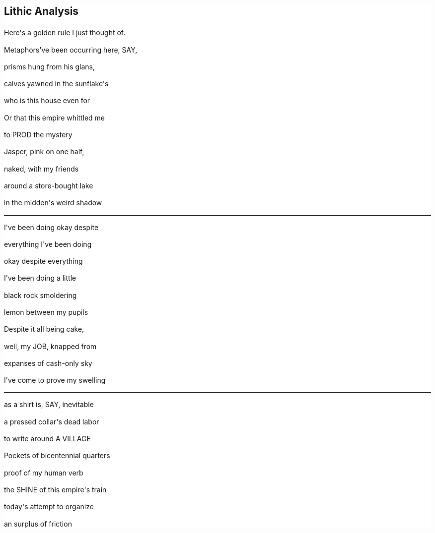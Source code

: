 ## Lithic Analysis

Here's a golden rule I just thought of.

Metaphors've been occurring here, SAY,

prisms hung from his glans,

calves yawned in the sunflake\'s

who is this house even for

Or that this empire whittled me

to PROD the mystery

Jasper, pink on one half,

naked, with my friends

around a store-bought lake

in the midden\'s weird shadow

---

I've been doing okay despite

everything I've been doing

okay despite everything

I've been doing a little

black rock smoldering

lemon between my pupils

Despite it all being cake,

well, my JOB, knapped from

expanses of cash-only sky

I\'ve come to prove my swelling

---

as a shirt is, SAY, inevitable

a pressed collar\'s dead labor

to write around A VILLAGE

Pockets of bicentennial quarters

proof of my human verb

the SHINE of this empire's train

today's attempt to organize

an surplus of friction
